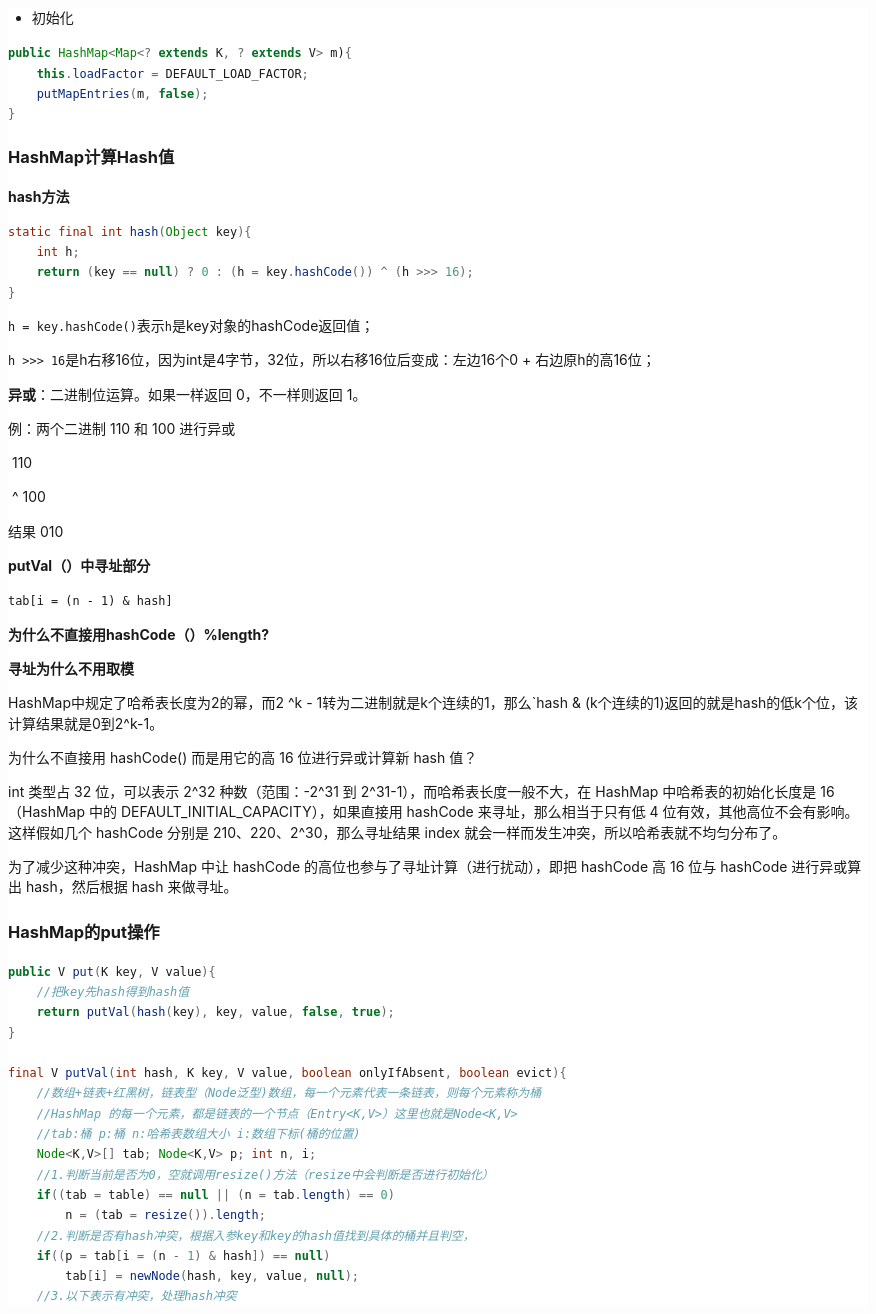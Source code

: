 - 初始化

```java
public HashMap<Map<? extends K, ? extends V> m){
    this.loadFactor = DEFAULT_LOAD_FACTOR;
    putMapEntries(m, false);
}
```

### HashMap计算Hash值

**hash方法**

```java
static final int hash(Object key){
    int h;
    return (key == null) ? 0 : (h = key.hashCode()) ^ (h >>> 16);
}
```

`h = key.hashCode()`表示`h`是key对象的hashCode返回值；

`h >>> 16`是h右移16位，因为int是4字节，32位，所以右移16位后变成：左边16个0 + 右边原h的高16位；

**异或**：二进制位运算。如果一样返回 0，不一样则返回 1。

例：两个二进制 110 和 100 进行异或

​        	  110

​          ^ 100

结果     010

**putVal（）中寻址部分**

`tab[i = (n - 1) & hash]`

**为什么不直接用hashCode（）%length?**

**寻址为什么不用取模**

HashMap中规定了哈希表长度为2的幂，而2 ^k - 1转为二进制就是k个连续的1，那么`hash & (k个连续的1)返回的就是hash的低k个位，该计算结果就是0到2^k-1。

为什么不直接用 hashCode() 而是用它的高 16 位进行异或计算新 hash 值？

int 类型占 32 位，可以表示 2^32 种数（范围：-2^31 到 2^31-1），而哈希表长度一般不大，在 HashMap 中哈希表的初始化长度是 16（HashMap 中的 DEFAULT_INITIAL_CAPACITY），如果直接用 hashCode 来寻址，那么相当于只有低 4 位有效，其他高位不会有影响。这样假如几个 hashCode 分别是 210、220、2^30，那么寻址结果 index 就会一样而发生冲突，所以哈希表就不均匀分布了。

为了减少这种冲突，HashMap 中让 hashCode 的高位也参与了寻址计算（进行扰动），即把 hashCode 高 16 位与 hashCode 进行异或算出 hash，然后根据 hash 来做寻址。

### HashMap的put操作

```java
public V put(K key, V value){
    //把key先hash得到hash值
    return putVal(hash(key), key, value, false, true);
}

final V putVal(int hash, K key, V value, boolean onlyIfAbsent, boolean evict){
    //数组+链表+红黑树，链表型（Node泛型)数组，每一个元素代表一条链表，则每个元素称为桶
    //HashMap 的每一个元素，都是链表的一个节点（Entry<K,V>）这里也就是Node<K,V>
    //tab:桶 p:桶 n:哈希表数组大小 i:数组下标(桶的位置)
    Node<K,V>[] tab; Node<K,V> p; int n, i;
    //1.判断当前是否为0，空就调用resize()方法（resize中会判断是否进行初始化）
    if((tab = table) == null || (n = tab.length) == 0)
        n = (tab = resize()).length;
    //2.判断是否有hash冲突，根据入参key和key的hash值找到具体的桶并且判空，
    if((p = tab[i = (n - 1) & hash]) == null)
		tab[i] = newNode(hash, key, value, null);
    //3.以下表示有冲突，处理hash冲突
```